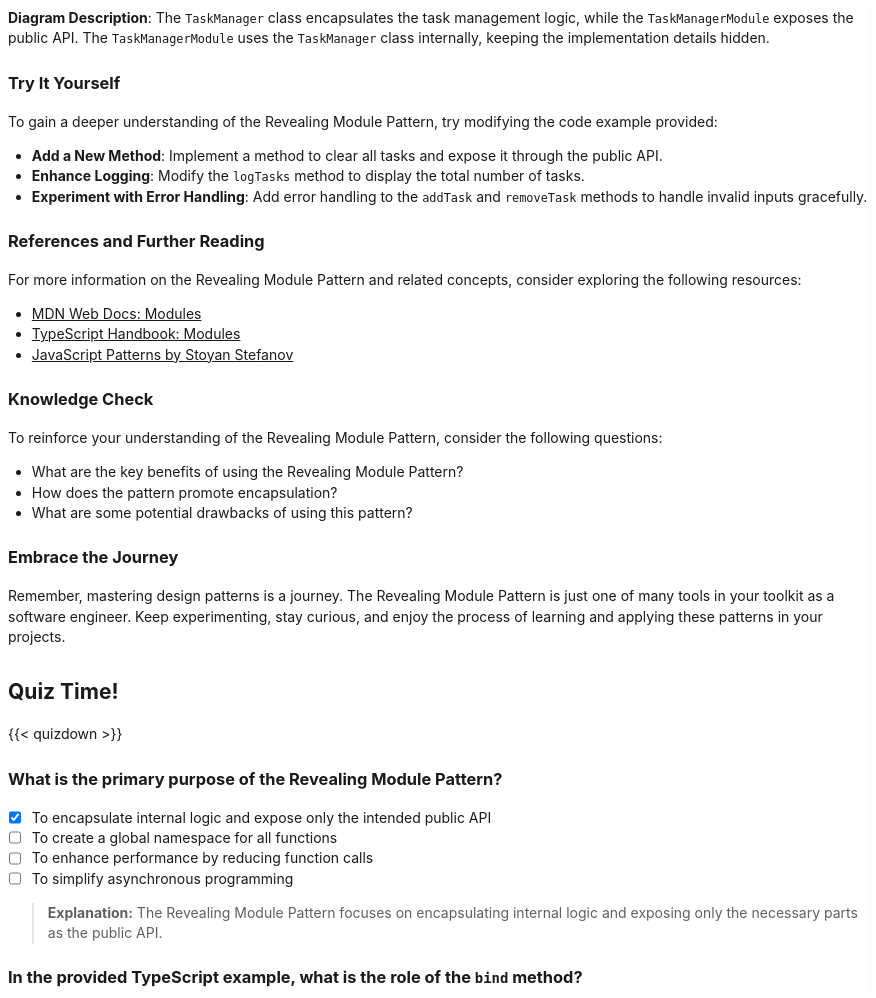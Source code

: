 **Diagram Description**: The `TaskManager` class encapsulates the task management logic, while the `TaskManagerModule` exposes the public API. The `TaskManagerModule` uses the `TaskManager` class internally, keeping the implementation details hidden.

### Try It Yourself

To gain a deeper understanding of the Revealing Module Pattern, try modifying the code example provided:

- **Add a New Method**: Implement a method to clear all tasks and expose it through the public API.
- **Enhance Logging**: Modify the `logTasks` method to display the total number of tasks.
- **Experiment with Error Handling**: Add error handling to the `addTask` and `removeTask` methods to handle invalid inputs gracefully.

### References and Further Reading

For more information on the Revealing Module Pattern and related concepts, consider exploring the following resources:

- [MDN Web Docs: Modules](https://developer.mozilla.org/en-US/docs/Web/JavaScript/Guide/Modules)
- [TypeScript Handbook: Modules](https://www.typescriptlang.org/docs/handbook/modules.html)
- [JavaScript Patterns by Stoyan Stefanov](https://www.oreilly.com/library/view/javascript-patterns/9781449399115/)

### Knowledge Check

To reinforce your understanding of the Revealing Module Pattern, consider the following questions:

- What are the key benefits of using the Revealing Module Pattern?
- How does the pattern promote encapsulation?
- What are some potential drawbacks of using this pattern?

### Embrace the Journey

Remember, mastering design patterns is a journey. The Revealing Module Pattern is just one of many tools in your toolkit as a software engineer. Keep experimenting, stay curious, and enjoy the process of learning and applying these patterns in your projects.

## Quiz Time!

{{< quizdown >}}

### What is the primary purpose of the Revealing Module Pattern?

- [x] To encapsulate internal logic and expose only the intended public API
- [ ] To create a global namespace for all functions
- [ ] To enhance performance by reducing function calls
- [ ] To simplify asynchronous programming

> **Explanation:** The Revealing Module Pattern focuses on encapsulating internal logic and exposing only the necessary parts as the public API.

### In the provided TypeScript example, what is the role of the `bind` method?
